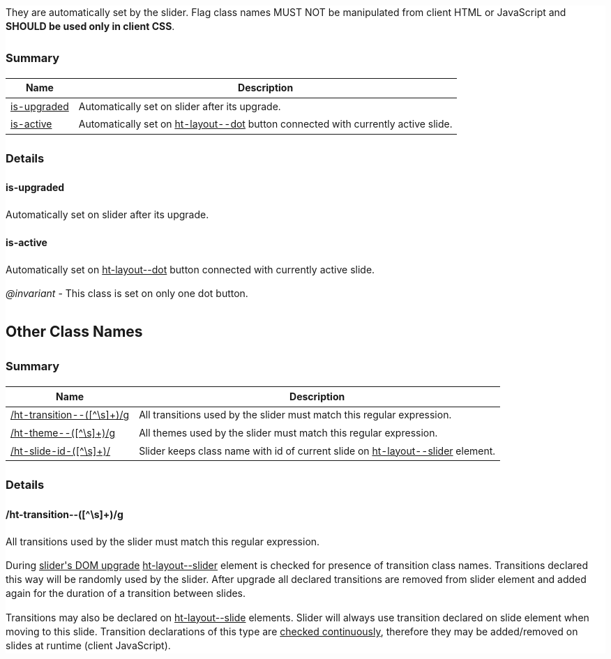 They are automatically set by the slider. Flag class names MUST NOT be manipulated from
client HTML or JavaScript and **SHOULD be used only in client CSS**.

### Summary

Name | Description
--- | ---
<a href="class-names.md#is-upgraded">is-upgraded</a> | Automatically set on slider after its upgrade.
<a href="class-names.md#is-active">is-active</a> | Automatically set on <a href="class-names.md#ht-layout--dot">ht-layout--dot</a> button connected with currently active slide.

### Details

#### is-upgraded

Automatically set on slider after its upgrade.

#### is-active

Automatically set on <a href="class-names.md#ht-layout--dot">ht-layout--dot</a> button connected with currently active slide.

*@invariant* - This class is set on only one dot button.





## Other Class Names

### Summary

Name | Description
--- | ---
<a href="class-names.md#ht-transition--\sg">/ht-transition--([^\s]+)/g</a> | All transitions used by the slider must match this regular expression.
<a href="class-names.md#ht-theme--\sg">/ht-theme--([^\s]+)/g</a> | All themes used by the slider must match this regular expression.
<a href="class-names.md#ht-slide-id-\s">/ht-slide-id-([^\s]+)/</a> | Slider keeps class name with id of current slide on <a href="class-names.md#ht-layout--slider">ht-layout--slider</a> element.

### Details

#### /ht-transition--([^\s]+)/g

All transitions used by the slider must match this regular expression.

During [slider's DOM upgrade](dom-upgrade.md) <a href="class-names.md#ht-layout--slider">ht-layout--slider</a> element is checked
for presence of transition class names. Transitions declared this way will be randomly used
by the slider. After upgrade all declared transitions are removed from slider element and
added again for the duration of a transition between slides.

Transitions may also be declared on <a href="class-names.md#ht-layout--slide">ht-layout--slide</a> elements. Slider will always
use transition declared on slide element when moving to this slide. Transition declarations of
this type are [checked continuously](#continuously), therefore they may be added/removed
on slides at runtime (client JavaScript).
